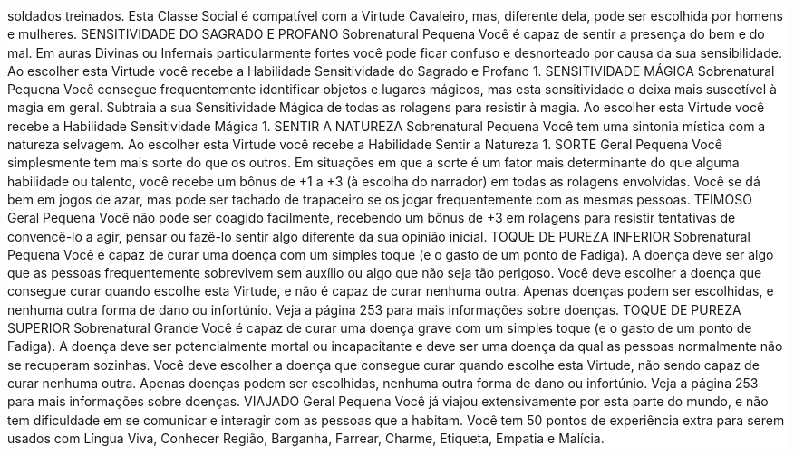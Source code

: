 soldados treinados.
Esta Classe Social é compatível com a Virtude Cavaleiro, mas,
diferente dela, pode ser escolhida por homens e mulheres.
SENSITIVIDADE DO SAGRADO E
PROFANO
Sobrenatural Pequena
Você é capaz de sentir a presença do bem e do mal. Em auras
Divinas ou Infernais particularmente fortes você pode ficar confuso
e desnorteado por causa da sua sensibilidade. Ao escolher
esta Virtude você recebe a Habilidade Sensitividade do Sagrado
e Profano 1.
SENSITIVIDADE MÁGICA
Sobrenatural Pequena
Você consegue frequentemente identificar objetos e lugares
mágicos, mas esta sensitividade o deixa mais suscetível à magia
em geral. Subtraia a sua Sensitividade Mágica de todas as rolagens
para resistir à magia. Ao escolher esta Virtude você recebe a
Habilidade Sensitividade Mágica 1.
SENTIR A NATUREZA
Sobrenatural Pequena
Você tem uma sintonia mística com a natureza selvagem.
Ao escolher esta Virtude você recebe a Habilidade Sentir a
Natureza 1.
SORTE
Geral Pequena
Você simplesmente tem mais sorte do que os outros. Em situações
em que a sorte é um fator mais determinante do
que alguma habilidade ou talento, você recebe um bônus
de +1 a +3 (à escolha do narrador) em todas as rolagens envolvidas.
Você se dá bem em jogos de azar, mas pode ser
tachado de trapaceiro se os jogar frequentemente com as
mesmas pessoas.
TEIMOSO
Geral Pequena
Você não pode ser coagido facilmente, recebendo um bônus de
+3 em rolagens para resistir tentativas de convencê-lo a agir,
pensar ou fazê-lo sentir algo diferente da sua opinião inicial.
TOQUE DE PUREZA INFERIOR
Sobrenatural Pequena
Você é capaz de curar uma doença com um simples toque (e o
gasto de um ponto de Fadiga). A doença deve ser algo que as
pessoas frequentemente sobrevivem sem auxílio ou algo que
não seja tão perigoso. Você deve escolher a doença que consegue
curar quando escolhe esta Virtude, e não é capaz de curar
nenhuma outra. Apenas doenças podem ser escolhidas, e nenhuma
outra forma de dano ou infortúnio. Veja a página 253
para mais informações sobre doenças.
TOQUE DE PUREZA SUPERIOR
Sobrenatural Grande
Você é capaz de curar uma doença grave com um simples toque
(e o gasto de um ponto de Fadiga). A doença deve ser potencialmente
mortal ou incapacitante e deve ser uma doença da qual as
pessoas normalmente não se recuperam sozinhas. Você deve escolher
a doença que consegue curar quando escolhe esta Virtude,
não sendo capaz de curar nenhuma outra. Apenas doenças podem
ser escolhidas, nenhuma outra forma de dano ou infortúnio.
Veja a página 253 para mais informações sobre doenças.
VIAJADO
Geral Pequena
Você já viajou extensivamente por esta parte do mundo, e não
tem dificuldade em se comunicar e interagir com as pessoas que
a habitam. Você tem 50 pontos de experiência extra para serem
usados com Língua Viva, Conhecer Região, Barganha, Farrear,
Charme, Etiqueta, Empatia e Malícia.